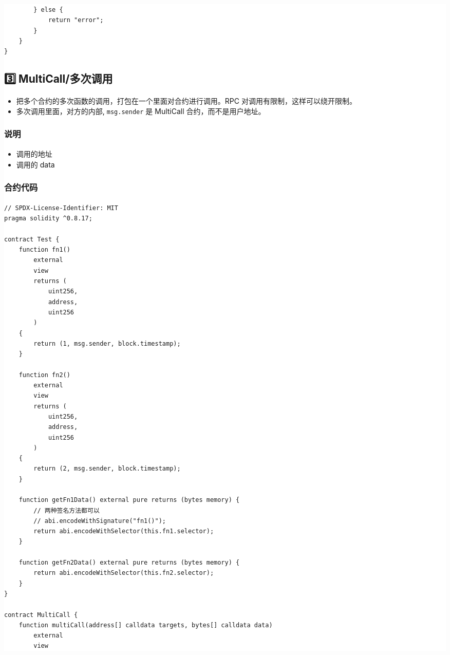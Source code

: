 ```
        } else {
            return "error";
        }
    }
}
```

## 3️⃣ MultiCall/多次调用

- 把多个合约的多次函数的调用，打包在一个里面对合约进行调用。RPC 对调用有限制，这样可以绕开限制。
- 多次调用里面，对方的内部, `msg.sender` 是 MultiCall 合约，而不是用户地址。

### 说明

- 调用的地址
- 调用的 data

### 合约代码

```
// SPDX-License-Identifier: MIT
pragma solidity ^0.8.17;

contract Test {
    function fn1()
        external
        view
        returns (
            uint256,
            address,
            uint256
        )
    {
        return (1, msg.sender, block.timestamp);
    }

    function fn2()
        external
        view
        returns (
            uint256,
            address,
            uint256
        )
    {
        return (2, msg.sender, block.timestamp);
    }

    function getFn1Data() external pure returns (bytes memory) {
        // 两种签名方法都可以
        // abi.encodeWithSignature("fn1()");
        return abi.encodeWithSelector(this.fn1.selector);
    }

    function getFn2Data() external pure returns (bytes memory) {
        return abi.encodeWithSelector(this.fn2.selector);
    }
}

contract MultiCall {
    function multiCall(address[] calldata targets, bytes[] calldata data)
        external
        view
```